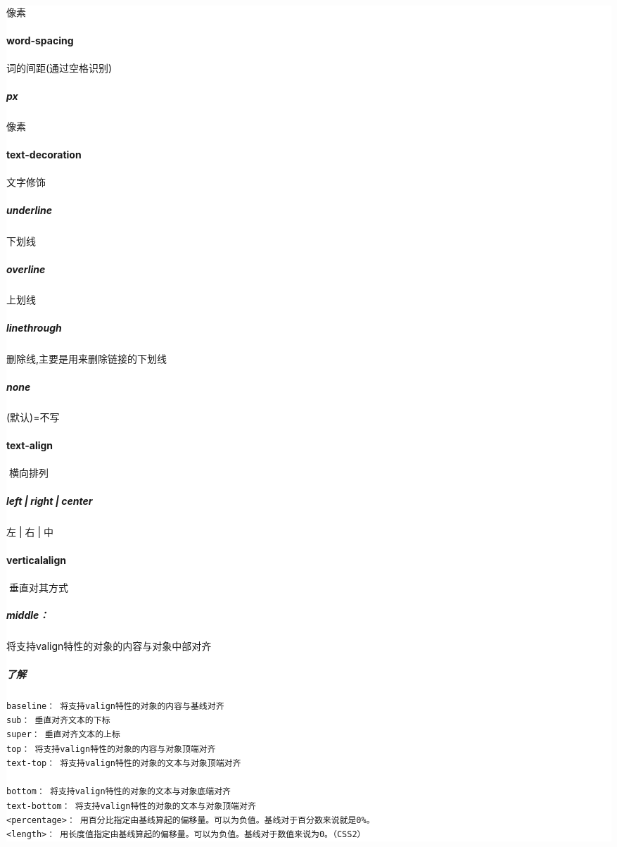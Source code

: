  像素

####  word-spacing

词的间距(通过空格识别)

#####     px

 像素

#### text-decoration 

  文字修饰

#####   underline

  下划线

#####   overline

 上划线

#####   linethrough

 删除线,主要是用来删除链接的下划线

#####   none

 (默认)=不写

 



####  text-align

​    横向排列 

##### left | right | center

左 | 右 | 中

####  verticalalign

​    垂直对其方式

##### middle： 

将支持valign特性的对象的内容与对象中部对齐 

##### 了解

```
baseline： 将支持valign特性的对象的内容与基线对齐 
sub： 垂直对齐文本的下标 
super： 垂直对齐文本的上标 
top： 将支持valign特性的对象的内容与对象顶端对齐 
text-top： 将支持valign特性的对象的文本与对象顶端对齐 

bottom： 将支持valign特性的对象的文本与对象底端对齐 
text-bottom： 将支持valign特性的对象的文本与对象顶端对齐 
<percentage>： 用百分比指定由基线算起的偏移量。可以为负值。基线对于百分数来说就是0%。 
<length>： 用长度值指定由基线算起的偏移量。可以为负值。基线对于数值来说为0。（CSS2）
```
